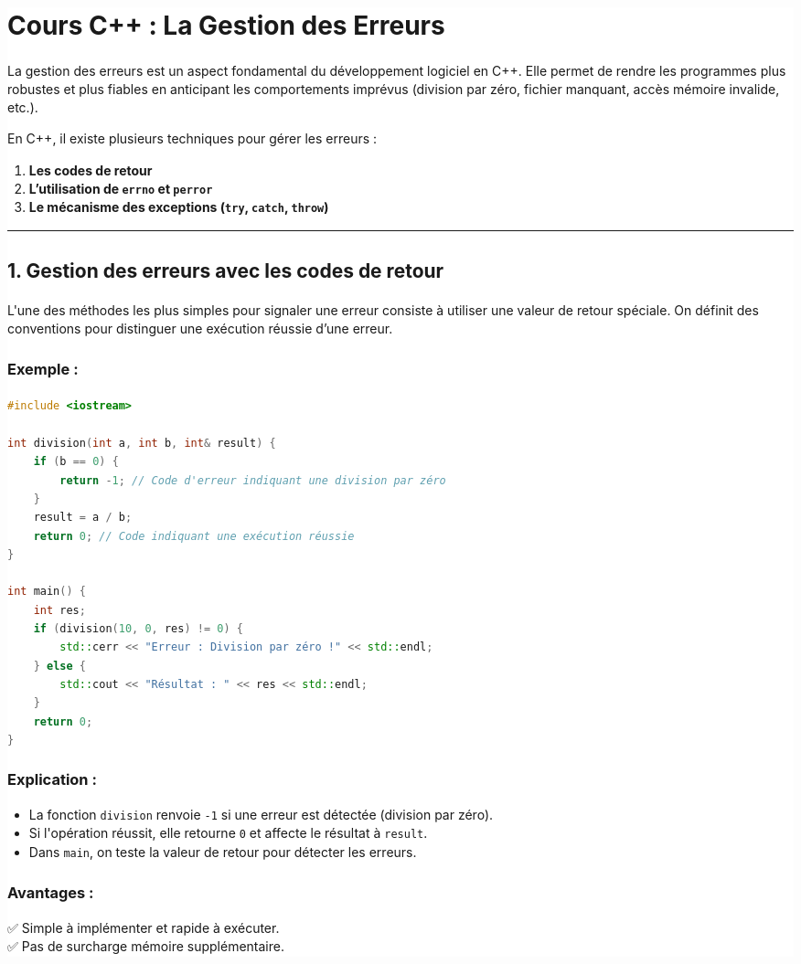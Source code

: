 # **Cours C++ : La Gestion des Erreurs**  

La gestion des erreurs est un aspect fondamental du développement logiciel en C++. Elle permet de rendre les programmes plus robustes et plus fiables en anticipant les comportements imprévus (division par zéro, fichier manquant, accès mémoire invalide, etc.).  

En C++, il existe plusieurs techniques pour gérer les erreurs :  

1. **Les codes de retour**  
2. **L’utilisation de `errno` et `perror`**  
3. **Le mécanisme des exceptions (`try`, `catch`, `throw`)**  

---

## **1. Gestion des erreurs avec les codes de retour**  

L'une des méthodes les plus simples pour signaler une erreur consiste à utiliser une valeur de retour spéciale. On définit des conventions pour distinguer une exécution réussie d’une erreur.  

### **Exemple :**  
```cpp
#include <iostream>

int division(int a, int b, int& result) {
    if (b == 0) {
        return -1; // Code d'erreur indiquant une division par zéro
    }
    result = a / b;
    return 0; // Code indiquant une exécution réussie
}

int main() {
    int res;
    if (division(10, 0, res) != 0) {
        std::cerr << "Erreur : Division par zéro !" << std::endl;
    } else {
        std::cout << "Résultat : " << res << std::endl;
    }
    return 0;
}
```
### **Explication :**  
- La fonction `division` renvoie `-1` si une erreur est détectée (division par zéro).  
- Si l'opération réussit, elle retourne `0` et affecte le résultat à `result`.  
- Dans `main`, on teste la valeur de retour pour détecter les erreurs.  

### **Avantages :**  
✅ Simple à implémenter et rapide à exécuter.  
✅ Pas de surcharge mémoire supplémentaire.  
